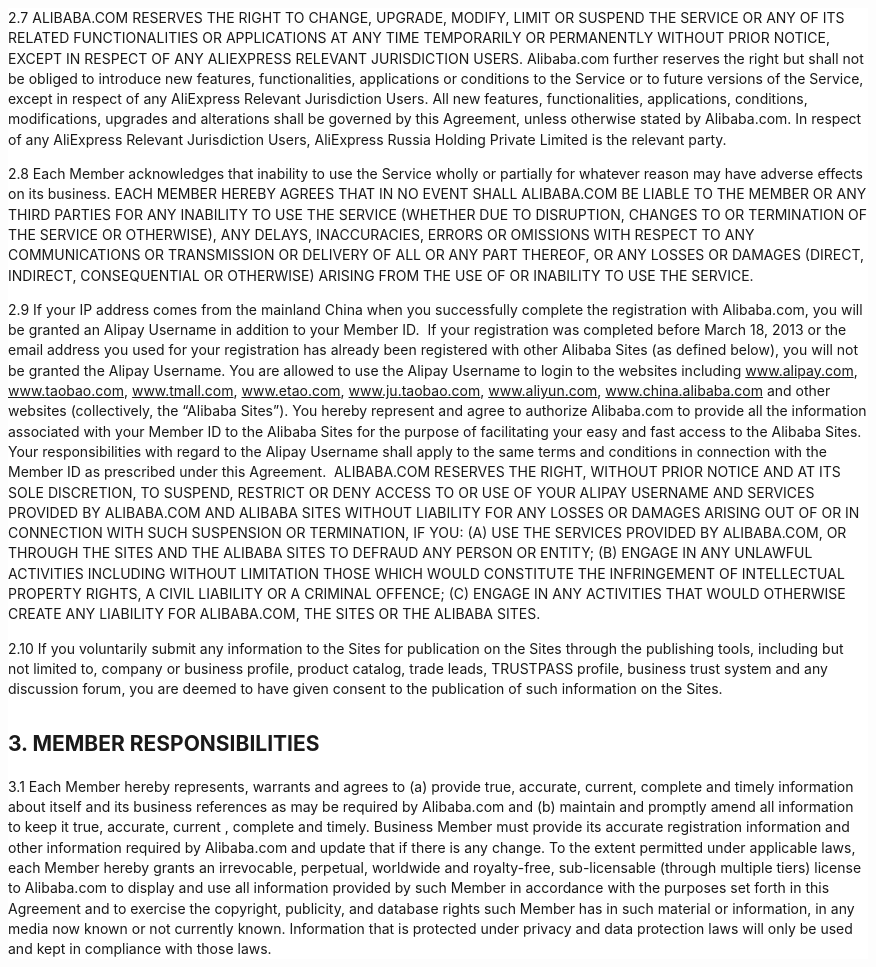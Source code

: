 2.7 ALIBABA.COM RESERVES THE RIGHT TO CHANGE, UPGRADE, MODIFY, LIMIT OR SUSPEND THE SERVICE OR ANY OF ITS RELATED FUNCTIONALITIES OR APPLICATIONS AT ANY TIME TEMPORARILY OR PERMANENTLY WITHOUT PRIOR NOTICE, EXCEPT IN RESPECT OF ANY ALIEXPRESS RELEVANT JURISDICTION USERS. Alibaba.com further reserves the right but shall not be obliged to introduce new features, functionalities, applications or conditions to the Service or to future versions of the Service, except in respect of any AliExpress Relevant Jurisdiction Users. All new features, functionalities, applications, conditions, modifications, upgrades and alterations shall be governed by this Agreement, unless otherwise stated by Alibaba.com. In respect of any AliExpress Relevant Jurisdiction Users, AliExpress Russia Holding Private Limited is the relevant party.

2.8 Each Member acknowledges that inability to use the Service wholly or partially for whatever reason may have adverse effects on its business. EACH MEMBER HEREBY AGREES THAT IN NO EVENT SHALL ALIBABA.COM BE LIABLE TO THE MEMBER OR ANY THIRD PARTIES FOR ANY INABILITY TO USE THE SERVICE (WHETHER DUE TO DISRUPTION, CHANGES TO OR TERMINATION OF THE SERVICE OR OTHERWISE), ANY DELAYS, INACCURACIES, ERRORS OR OMISSIONS WITH RESPECT TO ANY COMMUNICATIONS OR TRANSMISSION OR DELIVERY OF ALL OR ANY PART THEREOF, OR ANY LOSSES OR DAMAGES (DIRECT, INDIRECT, CONSEQUENTIAL OR OTHERWISE) ARISING FROM THE USE OF OR INABILITY TO USE THE SERVICE.

2.9 If your IP address comes from the mainland China when you successfully complete the registration with Alibaba.com, you will be granted an Alipay Username in addition to your Member ID.  If your registration was completed before March 18, 2013 or the email address you used for your registration has already been registered with other Alibaba Sites (as defined below), you will not be granted the Alipay Username. You are allowed to use the Alipay Username to login to the websites including www.alipay.com, www.taobao.com, www.tmall.com, www.etao.com, www.ju.taobao.com, www.aliyun.com, www.china.alibaba.com and other websites (collectively, the “Alibaba Sites”). You hereby represent and agree to authorize Alibaba.com to provide all the information associated with your Member ID to the Alibaba Sites for the purpose of facilitating your easy and fast access to the Alibaba Sites.  Your responsibilities with regard to the Alipay Username shall apply to the same terms and conditions in connection with the Member ID as prescribed under this Agreement.  ALIBABA.COM RESERVES THE RIGHT, WITHOUT PRIOR NOTICE AND AT ITS SOLE DISCRETION, TO SUSPEND, RESTRICT OR DENY ACCESS TO OR USE OF YOUR ALIPAY USERNAME AND SERVICES PROVIDED BY ALIBABA.COM AND ALIBABA SITES WITHOUT LIABILITY FOR ANY LOSSES OR DAMAGES ARISING OUT OF OR IN CONNECTION WITH SUCH SUSPENSION OR TERMINATION, IF YOU: (A) USE THE SERVICES PROVIDED BY ALIBABA.COM, OR THROUGH THE SITES AND THE ALIBABA SITES TO DEFRAUD ANY PERSON OR ENTITY; (B) ENGAGE IN ANY UNLAWFUL ACTIVITIES INCLUDING WITHOUT LIMITATION THOSE WHICH WOULD CONSTITUTE THE INFRINGEMENT OF INTELLECTUAL PROPERTY RIGHTS, A CIVIL LIABILITY OR A CRIMINAL OFFENCE; (C) ENGAGE IN ANY ACTIVITIES THAT WOULD OTHERWISE CREATE ANY LIABILITY FOR ALIBABA.COM, THE SITES OR THE ALIBABA SITES.

2.10 If you voluntarily submit any information to the Sites for publication on the Sites through the publishing tools, including but not limited to, company or business profile, product catalog, trade leads, TRUSTPASS profile, business trust system and any discussion forum, you are deemed to have given consent to the publication of such information on the Sites.

3\. MEMBER RESPONSIBILITIES
---------------------------

3.1 Each Member hereby represents, warrants and agrees to (a) provide true, accurate, current, complete and timely information about itself and its business references as may be required by Alibaba.com and (b) maintain and promptly amend all information to keep it true, accurate, current , complete and timely. Business Member must provide its accurate registration information and other information required by Alibaba.com and update that if there is any change. To the extent permitted under applicable laws, each Member hereby grants an irrevocable, perpetual, worldwide and royalty-free, sub-licensable (through multiple tiers) license to Alibaba.com to display and use all information provided by such Member in accordance with the purposes set forth in this Agreement and to exercise the copyright, publicity, and database rights such Member has in such material or information, in any media now known or not currently known. Information that is protected under privacy and data protection laws will only be used and kept in compliance with those laws.
